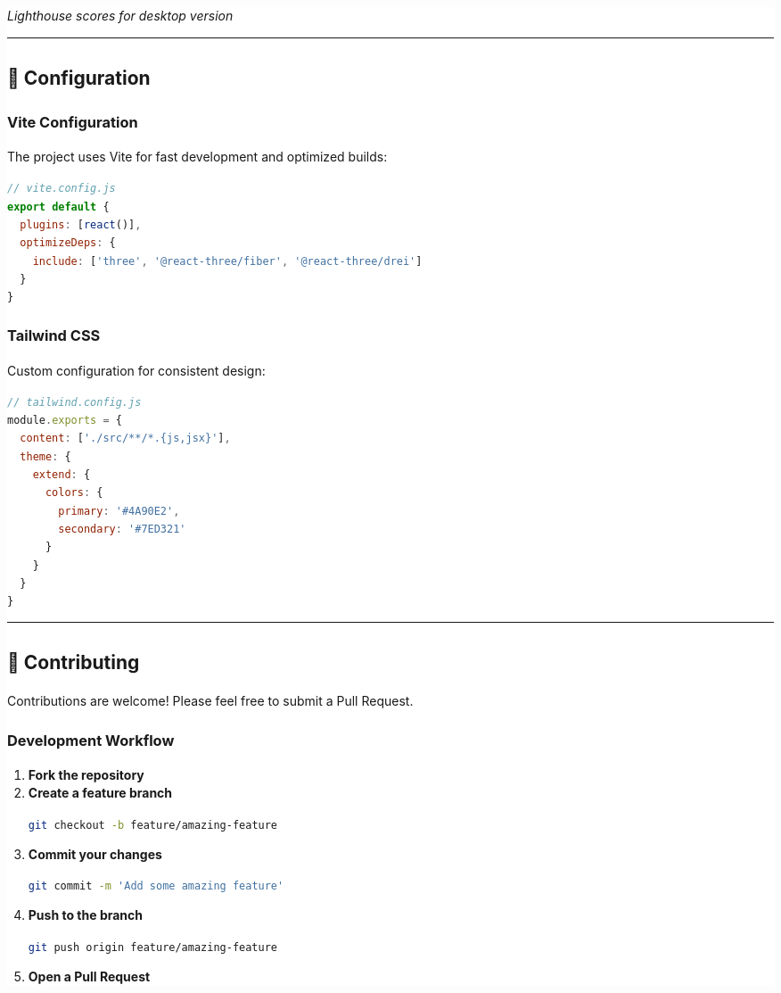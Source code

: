 *Lighthouse scores for desktop version*

</div>

---

## 🔧 Configuration

### Vite Configuration
The project uses Vite for fast development and optimized builds:

```javascript
// vite.config.js
export default {
  plugins: [react()],
  optimizeDeps: {
    include: ['three', '@react-three/fiber', '@react-three/drei']
  }
}
```

### Tailwind CSS
Custom configuration for consistent design:

```javascript
// tailwind.config.js
module.exports = {
  content: ['./src/**/*.{js,jsx}'],
  theme: {
    extend: {
      colors: {
        primary: '#4A90E2',
        secondary: '#7ED321'
      }
    }
  }
}
```

---

## 🤝 Contributing

Contributions are welcome! Please feel free to submit a Pull Request.

### Development Workflow

1. **Fork the repository**
2. **Create a feature branch**
   ```bash
   git checkout -b feature/amazing-feature
   ```
3. **Commit your changes**
   ```bash
   git commit -m 'Add some amazing feature'
   ```
4. **Push to the branch**
   ```bash
   git push origin feature/amazing-feature
   ```
5. **Open a Pull Request**
